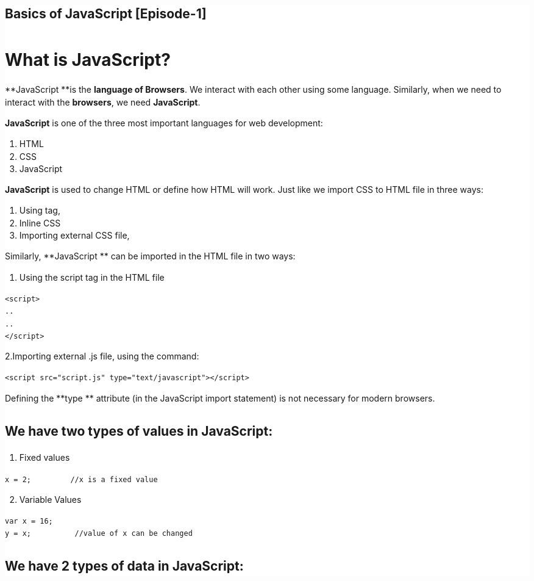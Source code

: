 ## Basics of JavaScript [Episode-1]

# What is JavaScript?

**JavaScript **is the **language of Browsers**. We interact with each other using some language. Similarly, when we need to interact with the **browsers**, we need **JavaScript**.

**JavaScript** is one of the three most important languages for web development:
1. HTML
2. CSS
3. JavaScript

**JavaScript** is used to change HTML or define how HTML will work. 
Just like we import CSS to HTML file in three ways: 
1. Using <style></style>tag, 
2. Inline CSS
3. Importing external CSS file, 

Similarly, **JavaScript ** can be imported in the HTML file in two ways:

1. Using the script tag in the HTML file

```
<script>
..
..
</script> 
``` 

2.Importing external .js file, using the command: 

```
<script src="script.js" type="text/javascript"></script>
``` 

Defining the **type ** attribute (in the JavaScript import statement) is not necessary for modern browsers.

## We have two types of values in JavaScript:

1. Fixed values 

```
x = 2;         //x is a fixed value
``` 

2. Variable Values 

```
var x = 16;
y = x;          //value of x can be changed
``` 

## We have 2 types of data in JavaScript:
